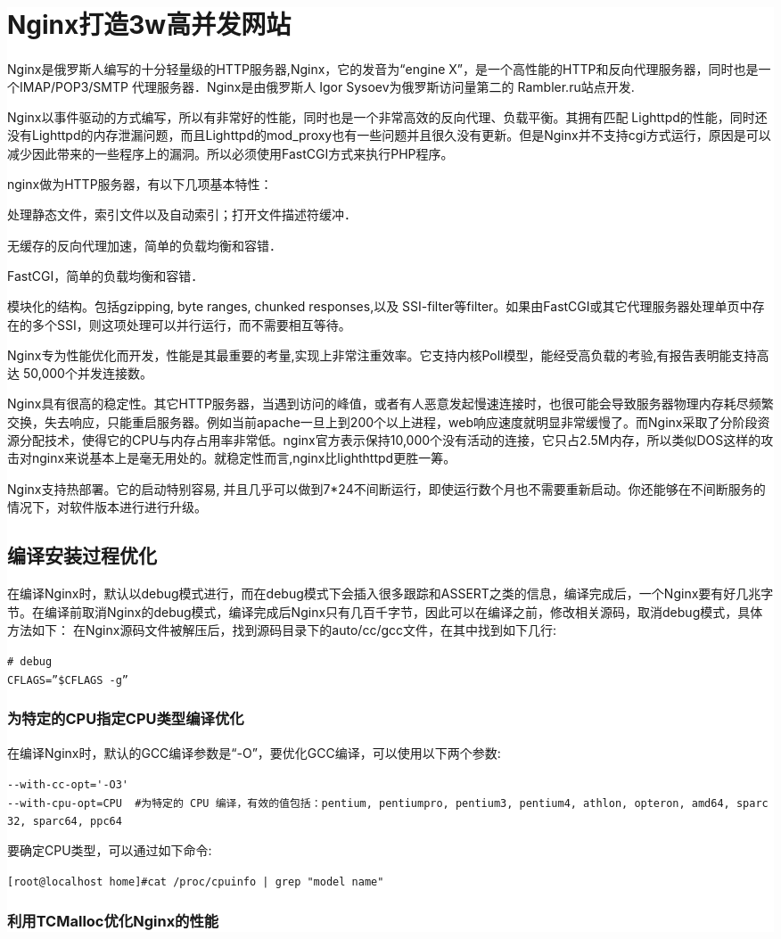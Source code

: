 # Nginx打造3w高并发网站


Nginx是俄罗斯人编写的十分轻量级的HTTP服务器,Nginx，它的发音为“engine X”，是一个高性能的HTTP和反向代理服务器，同时也是一个IMAP/POP3/SMTP 代理服务器．Nginx是由俄罗斯人 Igor Sysoev为俄罗斯访问量第二的 Rambler.ru站点开发.

Nginx以事件驱动的方式编写，所以有非常好的性能，同时也是一个非常高效的反向代理、负载平衡。其拥有匹配 Lighttpd的性能，同时还没有Lighttpd的内存泄漏问题，而且Lighttpd的mod_proxy也有一些问题并且很久没有更新。但是Nginx并不支持cgi方式运行，原因是可以减少因此带来的一些程序上的漏洞。所以必须使用FastCGI方式来执行PHP程序。

nginx做为HTTP服务器，有以下几项基本特性：

处理静态文件，索引文件以及自动索引；打开文件描述符缓冲．

无缓存的反向代理加速，简单的负载均衡和容错．

FastCGI，简单的负载均衡和容错．

模块化的结构。包括gzipping, byte ranges, chunked responses,以及 SSI-filter等filter。如果由FastCGI或其它代理服务器处理单页中存在的多个SSI，则这项处理可以并行运行，而不需要相互等待。

Nginx专为性能优化而开发，性能是其最重要的考量,实现上非常注重效率。它支持内核Poll模型，能经受高负载的考验,有报告表明能支持高达 50,000个并发连接数。

Nginx具有很高的稳定性。其它HTTP服务器，当遇到访问的峰值，或者有人恶意发起慢速连接时，也很可能会导致服务器物理内存耗尽频繁交换，失去响应，只能重启服务器。例如当前apache一旦上到200个以上进程，web响应速度就明显非常缓慢了。而Nginx采取了分阶段资源分配技术，使得它的CPU与内存占用率非常低。nginx官方表示保持10,000个没有活动的连接，它只占2.5M内存，所以类似DOS这样的攻击对nginx来说基本上是毫无用处的。就稳定性而言,nginx比lighthttpd更胜一筹。

Nginx支持热部署。它的启动特别容易, 并且几乎可以做到7*24不间断运行，即使运行数个月也不需要重新启动。你还能够在不间断服务的情况下，对软件版本进行进行升级。


## 编译安装过程优化

在编译Nginx时，默认以debug模式进行，而在debug模式下会插入很多跟踪和ASSERT之类的信息，编译完成后，一个Nginx要有好几兆字节。在编译前取消Nginx的debug模式，编译完成后Nginx只有几百千字节，因此可以在编译之前，修改相关源码，取消debug模式，具体方法如下：
在Nginx源码文件被解压后，找到源码目录下的auto/cc/gcc文件，在其中找到如下几行:


```
# debug
CFLAGS=”$CFLAGS -g”
```

### 为特定的CPU指定CPU类型编译优化

在编译Nginx时，默认的GCC编译参数是“-O”，要优化GCC编译，可以使用以下两个参数:


```
--with-cc-opt='-O3'
--with-cpu-opt=CPU  #为特定的 CPU 编译，有效的值包括：pentium, pentiumpro, pentium3, pentium4, athlon, opteron, amd64, sparc32, sparc64, ppc64
```

要确定CPU类型，可以通过如下命令:


```
[root@localhost home]#cat /proc/cpuinfo | grep "model name"
```

### 利用TCMalloc优化Nginx的性能
